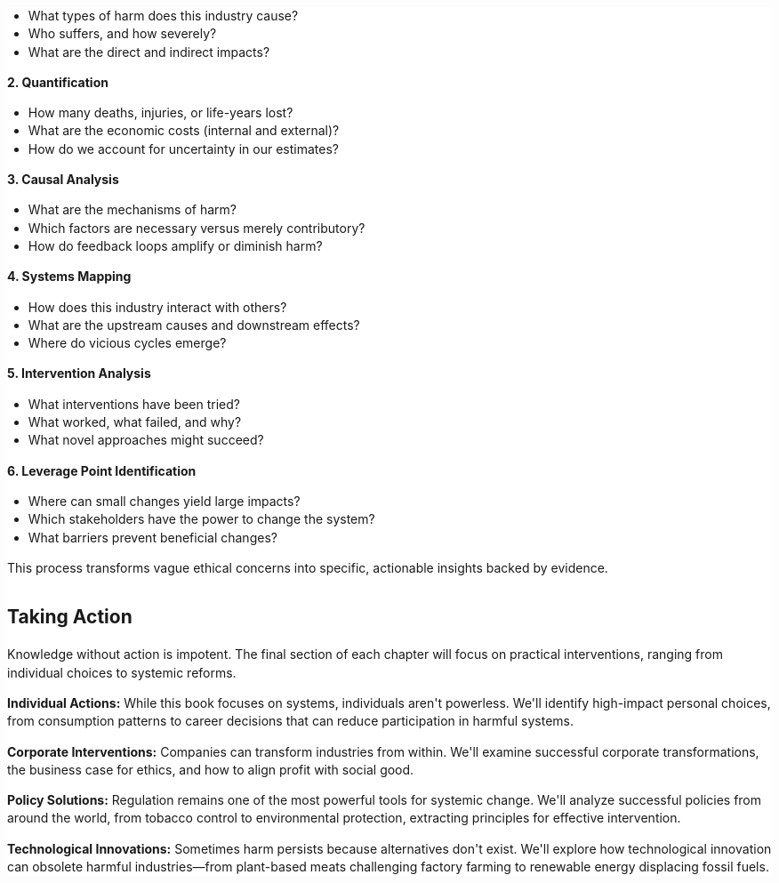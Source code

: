 - What types of harm does this industry cause?
- Who suffers, and how severely?
- What are the direct and indirect impacts?

**2. Quantification**

- How many deaths, injuries, or life-years lost?
- What are the economic costs (internal and external)?
- How do we account for uncertainty in our estimates?

**3. Causal Analysis**

- What are the mechanisms of harm?
- Which factors are necessary versus merely contributory?
- How do feedback loops amplify or diminish harm?

**4. Systems Mapping**

- How does this industry interact with others?
- What are the upstream causes and downstream effects?
- Where do vicious cycles emerge?

**5. Intervention Analysis**

- What interventions have been tried?
- What worked, what failed, and why?
- What novel approaches might succeed?

**6. Leverage Point Identification**

- Where can small changes yield large impacts?
- Which stakeholders have the power to change the system?
- What barriers prevent beneficial changes?

This process transforms vague ethical concerns into specific, actionable insights backed by evidence.

## Taking Action

Knowledge without action is impotent. The final section of each chapter will focus on practical interventions, ranging from individual choices to systemic reforms.

**Individual Actions:**
While this book focuses on systems, individuals aren't powerless. We'll identify high-impact personal choices, from consumption patterns to career decisions that can reduce participation in harmful systems.

**Corporate Interventions:**
Companies can transform industries from within. We'll examine successful corporate transformations, the business case for ethics, and how to align profit with social good.

**Policy Solutions:**
Regulation remains one of the most powerful tools for systemic change. We'll analyze successful policies from around the world, from tobacco control to environmental protection, extracting principles for effective intervention.

**Technological Innovations:**
Sometimes harm persists because alternatives don't exist. We'll explore how technological innovation can obsolete harmful industries—from plant-based meats challenging factory farming to renewable energy displacing fossil fuels.
